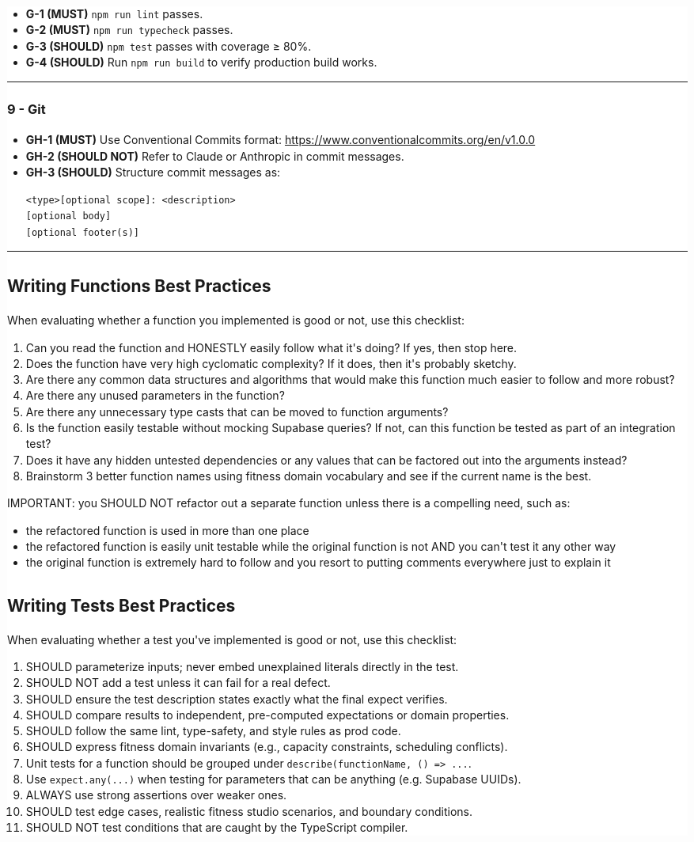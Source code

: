 - **G-1 (MUST)** `npm run lint` passes.  
- **G-2 (MUST)** `npm run typecheck` passes.
- **G-3 (SHOULD)** `npm test` passes with coverage ≥ 80%.
- **G-4 (SHOULD)** Run `npm run build` to verify production build works.

---

### 9 - Git

- **GH-1 (MUST)** Use Conventional Commits format: https://www.conventionalcommits.org/en/v1.0.0
- **GH-2 (SHOULD NOT)** Refer to Claude or Anthropic in commit messages.
- **GH-3 (SHOULD)** Structure commit messages as:
  ```
  <type>[optional scope]: <description>
  [optional body]
  [optional footer(s)]
  ```

---

## Writing Functions Best Practices

When evaluating whether a function you implemented is good or not, use this checklist:

1. Can you read the function and HONESTLY easily follow what it's doing? If yes, then stop here.
2. Does the function have very high cyclomatic complexity? If it does, then it's probably sketchy.
3. Are there any common data structures and algorithms that would make this function much easier to follow and more robust?
4. Are there any unused parameters in the function?
5. Are there any unnecessary type casts that can be moved to function arguments?
6. Is the function easily testable without mocking Supabase queries? If not, can this function be tested as part of an integration test?
7. Does it have any hidden untested dependencies or any values that can be factored out into the arguments instead?
8. Brainstorm 3 better function names using fitness domain vocabulary and see if the current name is the best.

IMPORTANT: you SHOULD NOT refactor out a separate function unless there is a compelling need, such as:
  - the refactored function is used in more than one place
  - the refactored function is easily unit testable while the original function is not AND you can't test it any other way
  - the original function is extremely hard to follow and you resort to putting comments everywhere just to explain it

## Writing Tests Best Practices

When evaluating whether a test you've implemented is good or not, use this checklist:

1. SHOULD parameterize inputs; never embed unexplained literals directly in the test.
2. SHOULD NOT add a test unless it can fail for a real defect.
3. SHOULD ensure the test description states exactly what the final expect verifies.
4. SHOULD compare results to independent, pre-computed expectations or domain properties.
5. SHOULD follow the same lint, type-safety, and style rules as prod code.
6. SHOULD express fitness domain invariants (e.g., capacity constraints, scheduling conflicts).
7. Unit tests for a function should be grouped under `describe(functionName, () => ...`.
8. Use `expect.any(...)` when testing for parameters that can be anything (e.g. Supabase UUIDs).
9. ALWAYS use strong assertions over weaker ones.
10. SHOULD test edge cases, realistic fitness studio scenarios, and boundary conditions.
11. SHOULD NOT test conditions that are caught by the TypeScript compiler.

